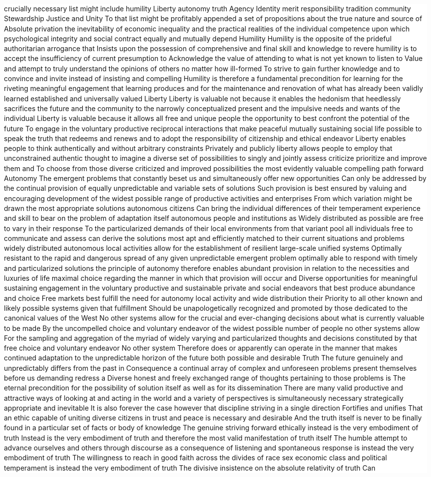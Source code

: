 crucially necessary list might include humility Liberty autonomy truth Agency Identity merit responsibility tradition community Stewardship Justice and Unity To that list might be profitably appended a set of propositions about the true nature and source of Absolute privation the inevitability of economic inequality and the practical realities of the individual competence upon which psychological integrity and social contract equally and mutually depend Humility Humility is the opposite of the prideful authoritarian arrogance that Insists upon the possession of comprehensive and final skill and knowledge to revere humility is to accept the insufficiency of current presumption to Acknowledge the value of attending to what is not yet known to listen to Value and attempt to truly understand the opinions of others no matter how ill-formed To strive to gain further knowledge and to convince and invite instead of insisting and compelling Humility is therefore a fundamental precondition for learning for the riveting meaningful engagement that learning produces and for the maintenance and renovation of what has already been validly learned established and universally valued Liberty Liberty is valuable not because it enables the hedonism that heedlessly sacrifices the future and the community to the narrowly conceptualized present and the impulsive needs and wants of the individual Liberty is valuable because it allows all free and unique people the opportunity to best confront the potential of the future To engage in the voluntary productive reciprocal interactions that make peaceful mutually sustaining social life possible to speak the truth that redeems and renews and to adopt the responsibility of citizenship and ethical endeavor Liberty enables people to think authentically and without arbitrary constraints Privately and publicly liberty allows people to employ that unconstrained authentic thought to imagine a diverse set of possibilities to singly and jointly assess criticize prioritize and improve them and To choose from those diverse criticized and improved possibilities the most evidently valuable compelling path forward Autonomy The emergent problems that constantly beset us and simultaneously offer new opportunities Can only be addressed by the continual provision of equally unpredictable and variable sets of solutions Such provision is best ensured by valuing and encouraging development of the widest possible range of productive activities and enterprises From which variation might be drawn the most appropriate solutions autonomous citizens Can bring the individual differences of their temperament experience and skill to bear on the problem of adaptation itself autonomous people and institutions as Widely distributed as possible are free to vary in their response To the particularized demands of their local environments from that variant pool all individuals free to communicate and assess can derive the solutions most apt and efficiently matched to their current situations and problems widely distributed autonomous local activities allow for the establishment of resilient large-scale unified systems Optimally resistant to the rapid and dangerous spread of any given unpredictable emergent problem optimally able to respond with timely and particularized solutions the principle of autonomy therefore enables abundant provision in relation to the necessities and luxuries of life maximal choice regarding the manner in which that provision will occur and Diverse opportunities for meaningful sustaining engagement in the voluntary productive and sustainable private and social endeavors that best produce abundance and choice Free markets best fulfill the need for autonomy local activity and wide distribution their Priority to all other known and likely possible systems given that fulfillment Should be unapologetically recognized and promoted by those dedicated to the canonical values of the West No other systems allow for the crucial and ever-changing decisions about what is currently valuable to be made By the uncompelled choice and voluntary endeavor of the widest possible number of people no other systems allow For the sampling and aggregation of the myriad of widely varying and particularized thoughts and decisions constituted by that free choice and voluntary endeavor No other system Therefore does or apparently can operate in the manner that makes continued adaptation to the unpredictable horizon of the future both possible and desirable Truth The future genuinely and unpredictably differs from the past in Consequence a continual array of complex and unforeseen problems present themselves before us demanding redress a Diverse honest and freely exchanged range of thoughts pertaining to those problems is The eternal precondition for the possibility of solution itself as well as for its dissemination There are many valid productive and attractive ways of looking at and acting in the world and a variety of perspectives is simultaneously necessary strategically appropriate and inevitable It is also forever the case however that discipline striving in a single direction Fortifies and unifies That an ethic capable of uniting diverse citizens in trust and peace is necessary and desirable And the truth itself is never to be finally found in a particular set of facts or body of knowledge The genuine striving forward ethically instead is the very embodiment of truth Instead is the very embodiment of truth and therefore the most valid manifestation of truth itself The humble attempt to advance ourselves and others through discourse as a consequence of listening and spontaneous response is instead the very embodiment of truth The willingness to reach in good faith across the divides of race sex economic class and political temperament is instead the very embodiment of truth The divisive insistence on the absolute relativity of truth Can
